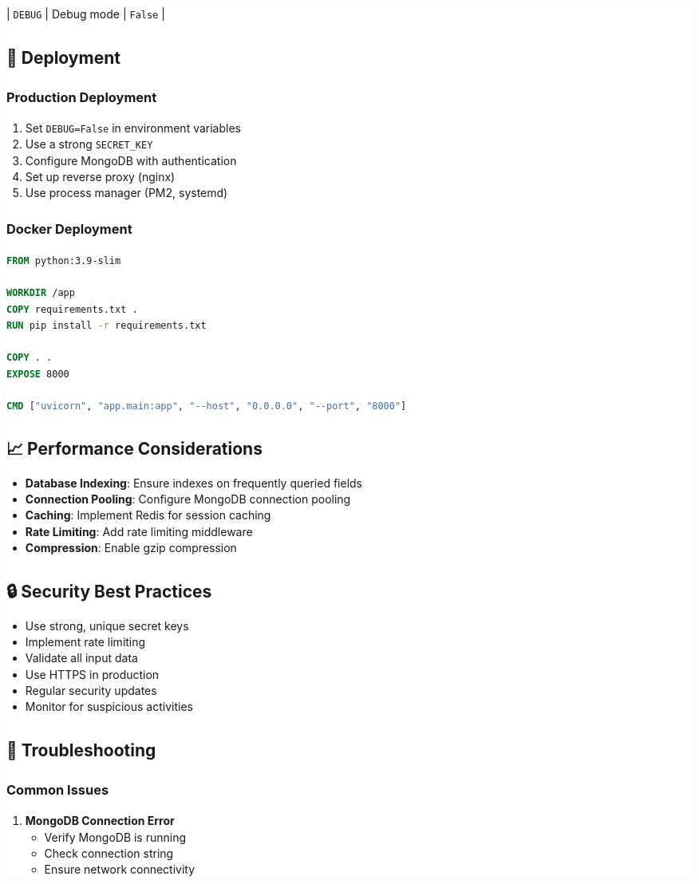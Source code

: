 | `DEBUG` | Debug mode | `False` |

## 🚀 Deployment

### Production Deployment
1. Set `DEBUG=False` in environment variables
2. Use a strong `SECRET_KEY`
3. Configure MongoDB with authentication
4. Set up reverse proxy (nginx)
5. Use process manager (PM2, systemd)

### Docker Deployment
```dockerfile
FROM python:3.9-slim

WORKDIR /app
COPY requirements.txt .
RUN pip install -r requirements.txt

COPY . .
EXPOSE 8000

CMD ["uvicorn", "app.main:app", "--host", "0.0.0.0", "--port", "8000"]
```

## 📈 Performance Considerations

- **Database Indexing**: Ensure indexes on frequently queried fields
- **Connection Pooling**: Configure MongoDB connection pooling
- **Caching**: Implement Redis for session caching
- **Rate Limiting**: Add rate limiting middleware
- **Compression**: Enable gzip compression

## 🔒 Security Best Practices

- Use strong, unique secret keys
- Implement rate limiting
- Validate all input data
- Use HTTPS in production
- Regular security updates
- Monitor for suspicious activities

## 🐛 Troubleshooting

### Common Issues

1. **MongoDB Connection Error**
   - Verify MongoDB is running
   - Check connection string
   - Ensure network connectivity
